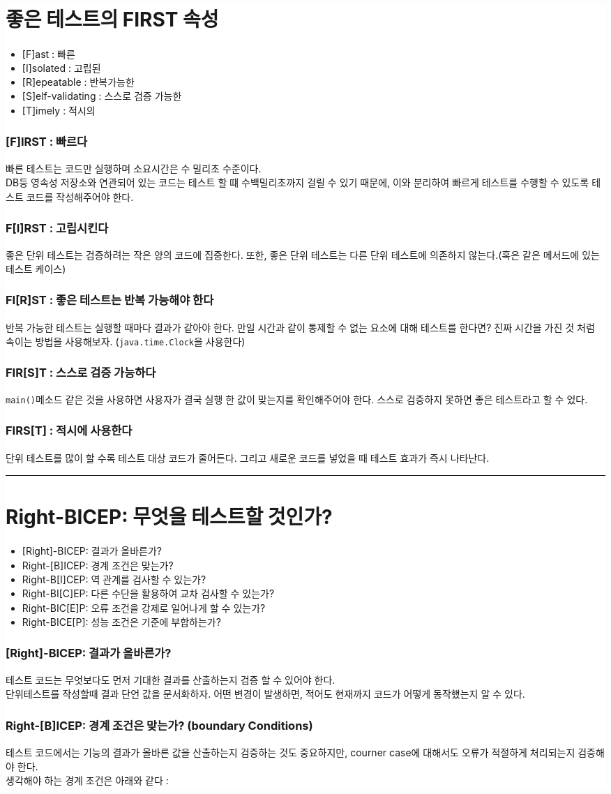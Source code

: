 # 좋은 테스트의 FIRST 속성

* [F]ast : 빠른
* [I]solated : 고립된
* [R]epeatable : 반복가능한
* [S]elf-validating : 스스로 검증 가능한
* [T]imely : 적시의

### [F]IRST : 빠르다

빠른 테스트는 코드만 실행하며 소요시간은 수 밀리초 수준이다.  
DB등 영속성 저장소와 연관되어 있는 코드는 테스트 할 떄 수백밀리초까지 걸릴 수 있기 때문에, 이와 분리하여 빠르게 테스트를 수행할 수 있도록 테스트 코드를 작성해주어야 한다.

### F[I]RST : 고립시킨다

좋은 단위 테스트는 검증하려는 작은 양의 코드에 집중한다. 또한, 좋은 단위 테스트는 다른 단위 테스트에 의존하지 않는다.(혹은 같은 메서드에 있는 테스트 케이스)

### FI[R]ST : 좋은 테스트는 반복 가능해야 한다

반복 가능한 테스트는 실행할 때마다 결과가 같아야 한다. 만일 시간과 같이 통제할 수 없는 요소에 대해 테스트를 한다면? 진짜 시간을 가진 것 처럼 속이는 방법을 사용해보자.
(`java.time.Clock`을 사용한다)

### FIR[S]T : 스스로 검증 가능하다

`main()`메소드 같은 것을 사용하면 사용자가 결국 실행 한 값이 맞는지를 확인해주어야 한다. 스스로 검증하지 못하면 좋은 테스트라고 할 수 었다.

### FIRS[T] : 적시에 사용한다

단위 테스트를 많이 할 수록 테스트 대상 코드가 줄어든다. 그리고 새로운 코드를 넣었을 때 테스트 효과가 즉시 나타난다.

***

# Right-BICEP: 무엇을 테스트할 것인가?

* [Right]-BICEP: 결과가 올바른가?
* Right-[B]ICEP: 경계 조건은 맞는가?
* Right-B[I]CEP: 역 관계를 검사할 수 있는가?
* Right-BI[C]EP: 다른 수단을 활용하여 교차 검사할 수 있는가?
* Right-BIC[E]P: 오류 조건을 강제로 일어나게 할 수 있는가?
* Right-BICE[P]: 성능 조건은 기준에 부합하는가?

### [Right]-BICEP: 결과가 올바른가?

테스트 코드는 무엇보다도 먼저 기대한 결과를 산출하는지 검증 할 수 있어야 한다.  
단위테스트를 작성할때 결과 단언 값을 문서화하자. 어떤 변경이 발생하면, 적어도 현재까지 코드가 어떻게 동작했는지 알 수 있다.

### Right-[B]ICEP: 경계 조건은 맞는가? (boundary Conditions)

테스트 코드에서는 기능의 결과가 올바른 값을 산출하는지 검증하는 것도 중요하지만, courner case에 대해서도 오류가 적절하게 처리되는지 검증해야 한다.  
생각해야 하는 경계 조건은 아래와 같다 :
